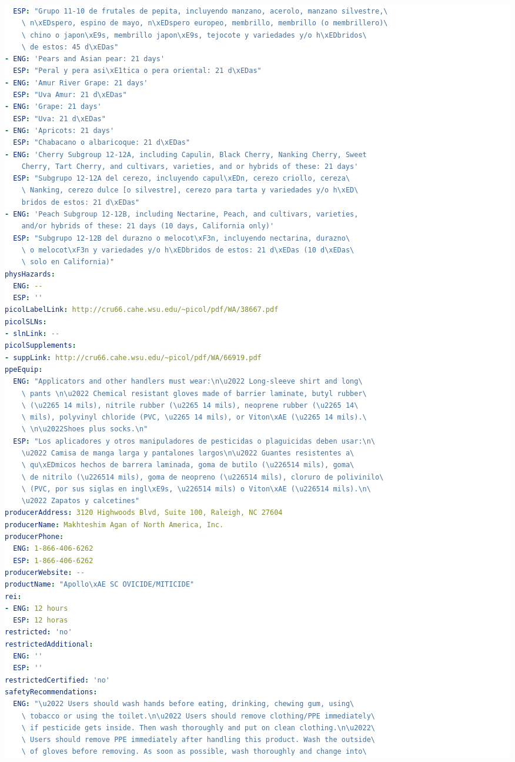 ```yaml
  ESP: "Grupo 11-10 de frutales de pepita, incluyendo manzano, acerolo, manzano silvestre,\
    \ n\xEDspero, espino de mayo, n\xEDspero europeo, membrillo, membrillo (o membrillero)\
    \ chino o japon\xE9s, membrillo japon\xE9s, tejocote y variedades y/o h\xEDbridos\
    \ de estos: 45 d\xEDas"
- ENG: 'Pears and Asian pear: 21 days'
  ESP: "Peral y pera asi\xE1tica o pera oriental: 21 d\xEDas"
- ENG: 'Amur River Grape: 21 days'
  ESP: "Uva Amur: 21 d\xEDas"
- ENG: 'Grape: 21 days'
  ESP: "Uva: 21 d\xEDas"
- ENG: 'Apricots: 21 days'
  ESP: "Chabacano o albaricoque: 21 d\xEDas"
- ENG: 'Cherry Subgroup 12-12A, including Capulin, Black Cherry, Nanking Cherry, Sweet
    Cherry, Tart Cherry, and cultivars, varieties, and or hybrids of these: 21 days'
  ESP: "Subgrupo 12-12A del cerezo, incluyendo capul\xEDn, cerezo criollo, cereza\
    \ Nanking, cerezo dulce [o silvestre], cerezo para tarta y variedades y/o h\xED\
    bridos de estos: 21 d\xEDas"
- ENG: 'Peach Subgroup 12-12B, including Nectarine, Peach, and cultivars, varieties,
    and/or hybrids of these: 21 days (10 days, California only)'
  ESP: "Subgrupo 12-12B del durazno o melocot\xF3n, incluyendo nectarina, durazno\
    \ o melocot\xF3n y variedades y/o h\xEDbridos de estos: 21 d\xEDas (10 d\xEDas\
    \ solo en California)"
physHazards:
  ENG: --
  ESP: ''
picolLabelLink: http://cru66.cahe.wsu.edu/~picol/pdf/WA/38667.pdf
picolSLNs:
- slnLink: --
picolSupplements:
- suppLink: http://cru66.cahe.wsu.edu/~picol/pdf/WA/66919.pdf
ppeEquip:
  ENG: "Applicators and other handlers must wear:\n\u2022 Long-sleeve shirt and long\
    \ pants \n\u2022 Chemical resistant gloves made of barrier laminate, butyl rubber\
    \ (\u2265 14 mils), nitrile rubber (\u2265 14 mils), neoprene rubber (\u2265 14\
    \ mils), polyvinyl chloride (PVC, \u2265 14 mils), or Viton\xAE (\u2265 14 mils).\
    \ \n\u2022Shoes plus socks.\n"
  ESP: "Los aplicadores y otros manipuladores de pesticidas o plaguicidas deben usar:\n\
    \u2022 Camisa de manga larga y pantalones largos\n\u2022 Guantes resistentes a\
    \ qu\xEDmicos hechos de barrera laminada, goma de butilo (\u226514 mils), goma\
    \ de nitrilo (\u226514 mils), goma de neopreno (\u226514 mils), cloruro de polivinilo\
    \ (PVC, por sus siglas en ingl\xE9s, \u226514 mils) o Viton\xAE (\u226514 mils).\n\
    \u2022 Zapatos y calcetines"
producerAddress: 3120 Highwoods Blvd, Suite 100, Raleigh, NC 27604
producerName: Makhteshim Agan of North America, Inc.
producerPhone:
  ENG: 1-866-406-6262
  ESP: 1-866-406-6262
producerWebsite: --
productName: "Apollo\xAE SC OVICIDE/MITICIDE"
rei:
- ENG: 12 hours
  ESP: 12 horas
restricted: 'no'
restrictedAdditional:
  ENG: ''
  ESP: ''
restrictedCertified: 'no'
safetyRecommendations:
  ENG: "\u2022 Users should wash hands before eating, drinking, chewing gum, using\
    \ tobacco or using the toilet.\n\u2022 Users should remove clothing/PPE immediately\
    \ if pesticide gets inside. Then wash thoroughly and put on clean clothing.\n\u2022\
    \ Users should remove PPE immediately after handling this product. Wash the outside\
    \ of gloves before removing. As soon as possible, wash thoroughly and change into\
```